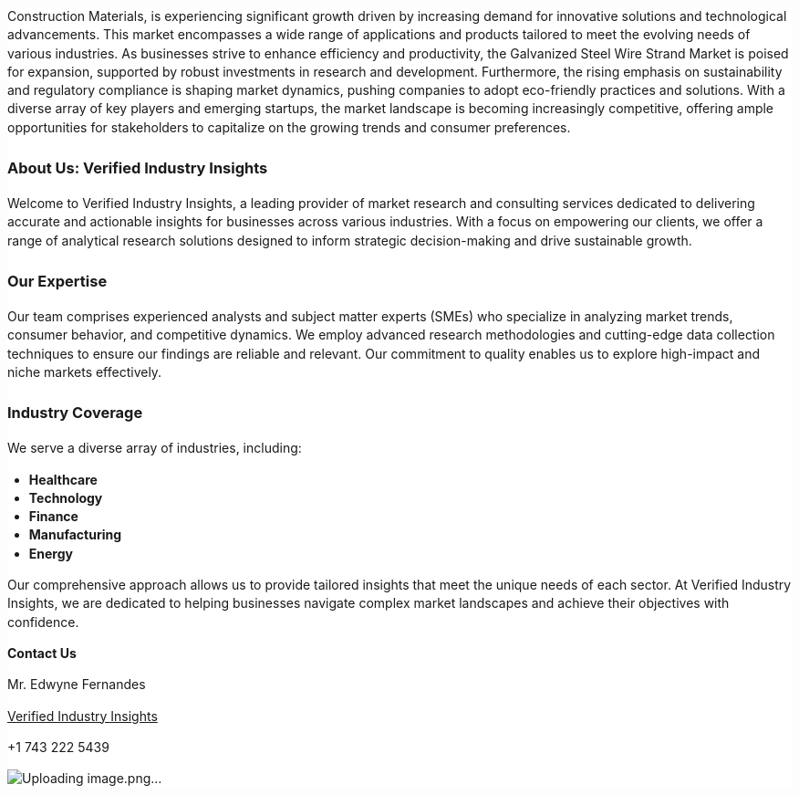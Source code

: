 Construction Materials, is experiencing significant growth driven by increasing demand for innovative solutions and technological advancements. This market encompasses a wide range of applications and products tailored to meet the evolving needs of various industries. As businesses strive to enhance efficiency and productivity, the Galvanized Steel Wire Strand Market is poised for expansion, supported by robust investments in research and development. Furthermore, the rising emphasis on sustainability and regulatory compliance is shaping market dynamics, pushing companies to adopt eco-friendly practices and solutions. With a diverse array of key players and emerging startups, the market landscape is becoming increasingly competitive, offering ample opportunities for stakeholders to capitalize on the growing trends and consumer preferences.</p><h3>About Us: Verified Industry Insights</h3><p>Welcome to Verified Industry Insights, a leading provider of market research and consulting services dedicated to delivering accurate and actionable insights for businesses across various industries. With a focus on empowering our clients, we offer a range of analytical research solutions designed to inform strategic decision-making and drive sustainable growth.</p><h3>Our Expertise</h3><p>Our team comprises experienced analysts and subject matter experts (SMEs) who specialize in analyzing market trends, consumer behavior, and competitive dynamics. We employ advanced research methodologies and cutting-edge data collection techniques to ensure our findings are reliable and relevant. Our commitment to quality enables us to explore high-impact and niche markets effectively.</p><h3>Industry Coverage</h3><p>We serve a diverse array of industries, including:</p><ul><li><strong>Healthcare</strong></li><li><strong>Technology</strong></li><li><strong>Finance</strong></li><li><strong>Manufacturing</strong></li><li><strong>Energy</strong></li></ul><p>Our comprehensive approach allows us to provide tailored insights that meet the unique needs of each sector. At Verified Industry Insights, we are dedicated to helping businesses navigate complex market landscapes and achieve their objectives with confidence.</p><p><strong>Contact Us</strong></p><p>Mr. Edwyne Fernandes</p><p><a href="https://www.verifiedindustryinsights.com/">Verified Industry Insights</a></p><p>+1 743 222 5439</p>
![Uploading image.png…]()
